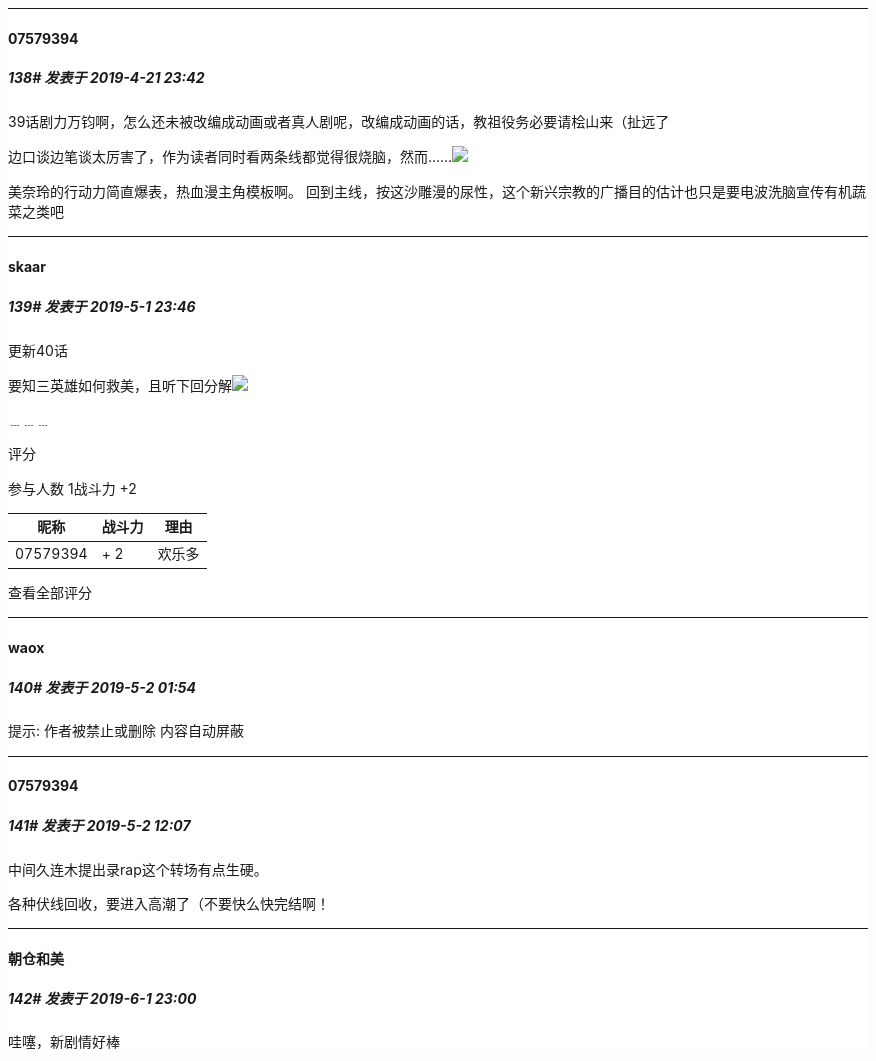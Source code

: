 *****

####  07579394  
##### 138#       发表于 2019-4-21 23:42

39话剧力万钧啊，怎么还未被改编成动画或者真人剧呢，改编成动画的话，教祖役务必要请桧山来（扯远了

边口谈边笔谈太厉害了，作为读者同时看两条线都觉得很烧脑，然而……<img src="https://static.saraba1st.com/image/smiley/face2017/068.png" referrerpolicy="no-referrer">

美奈玲的行动力简直爆表，热血漫主角模板啊。
回到主线，按这沙雕漫的尿性，这个新兴宗教的广播目的估计也只是要电波洗脑宣传有机蔬菜之类吧

*****

####  skaar  
##### 139#       发表于 2019-5-1 23:46

更新40话

要知三英雄如何救美，且听下回分解<img src="https://static.saraba1st.com/image/smiley/face2017/067.png" referrerpolicy="no-referrer">

﹍﹍﹍

评分

 参与人数 1战斗力 +2

|昵称|战斗力|理由|
|----|---|---|
| 07579394| + 2|欢乐多|

查看全部评分

*****

####  waox  
##### 140#       发表于 2019-5-2 01:54

提示: 作者被禁止或删除 内容自动屏蔽

*****

####  07579394  
##### 141#       发表于 2019-5-2 12:07

中间久连木提出录rap这个转场有点生硬。

各种伏线回收，要进入高潮了（不要快么快完结啊！

*****

####  朝仓和美  
##### 142#       发表于 2019-6-1 23:00

哇噻，新剧情好棒
